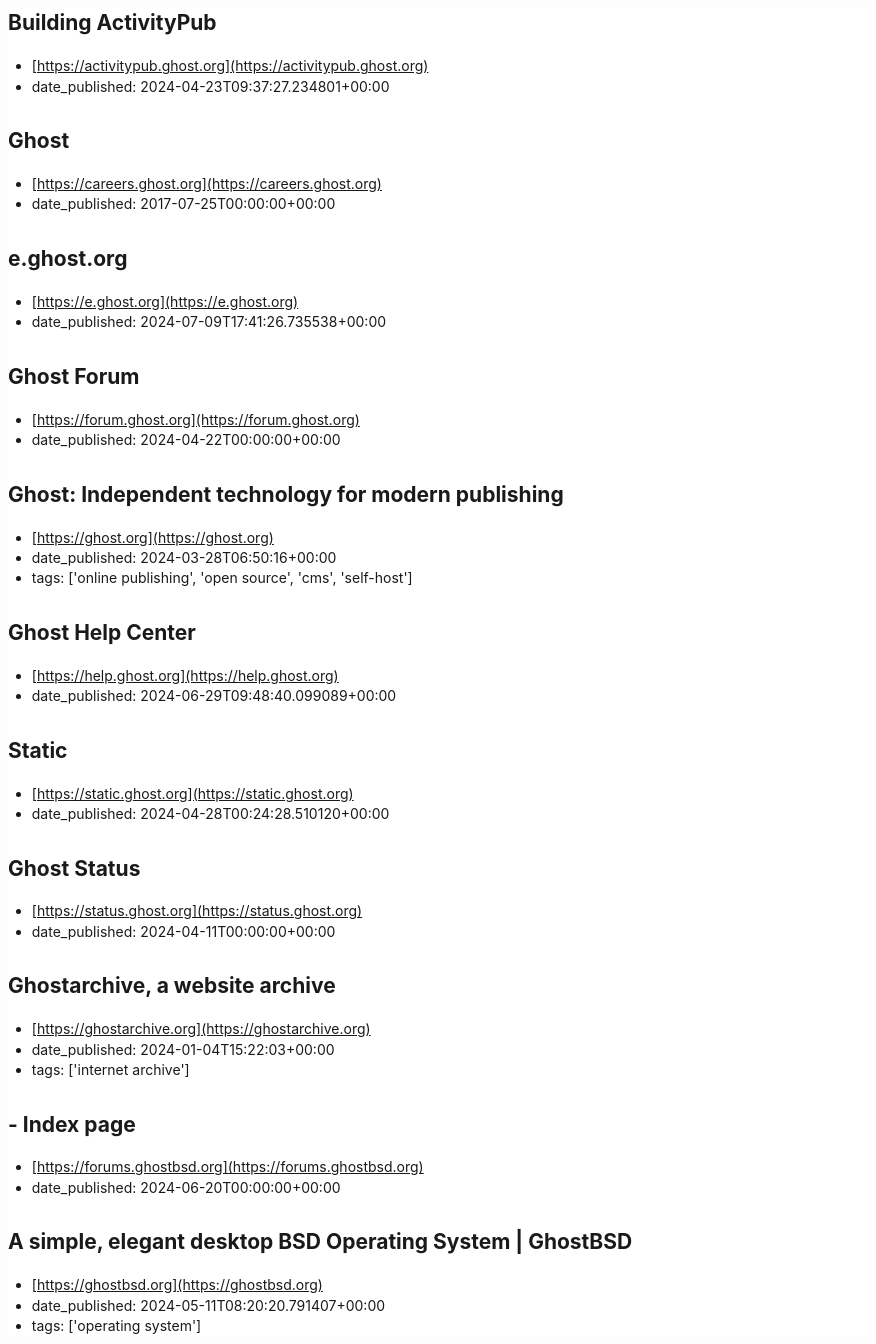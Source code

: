  ## Building ActivityPub
 - [https://activitypub.ghost.org](https://activitypub.ghost.org)
 - date_published: 2024-04-23T09:37:27.234801+00:00

 ## Ghost
 - [https://careers.ghost.org](https://careers.ghost.org)
 - date_published: 2017-07-25T00:00:00+00:00

 ## e.ghost.org
 - [https://e.ghost.org](https://e.ghost.org)
 - date_published: 2024-07-09T17:41:26.735538+00:00

 ## Ghost Forum
 - [https://forum.ghost.org](https://forum.ghost.org)
 - date_published: 2024-04-22T00:00:00+00:00

 ## Ghost: Independent technology for modern publishing
 - [https://ghost.org](https://ghost.org)
 - date_published: 2024-03-28T06:50:16+00:00
 - tags: ['online publishing', 'open source', 'cms', 'self-host']

 ## Ghost Help Center
 - [https://help.ghost.org](https://help.ghost.org)
 - date_published: 2024-06-29T09:48:40.099089+00:00

 ## Static
 - [https://static.ghost.org](https://static.ghost.org)
 - date_published: 2024-04-28T00:24:28.510120+00:00

 ## Ghost Status
 - [https://status.ghost.org](https://status.ghost.org)
 - date_published: 2024-04-11T00:00:00+00:00

 ## Ghostarchive, a website archive
 - [https://ghostarchive.org](https://ghostarchive.org)
 - date_published: 2024-01-04T15:22:03+00:00
 - tags: ['internet archive']

 ## - Index page
 - [https://forums.ghostbsd.org](https://forums.ghostbsd.org)
 - date_published: 2024-06-20T00:00:00+00:00

 ## A simple, elegant desktop BSD Operating System | GhostBSD
 - [https://ghostbsd.org](https://ghostbsd.org)
 - date_published: 2024-05-11T08:20:20.791407+00:00
 - tags: ['operating system']
